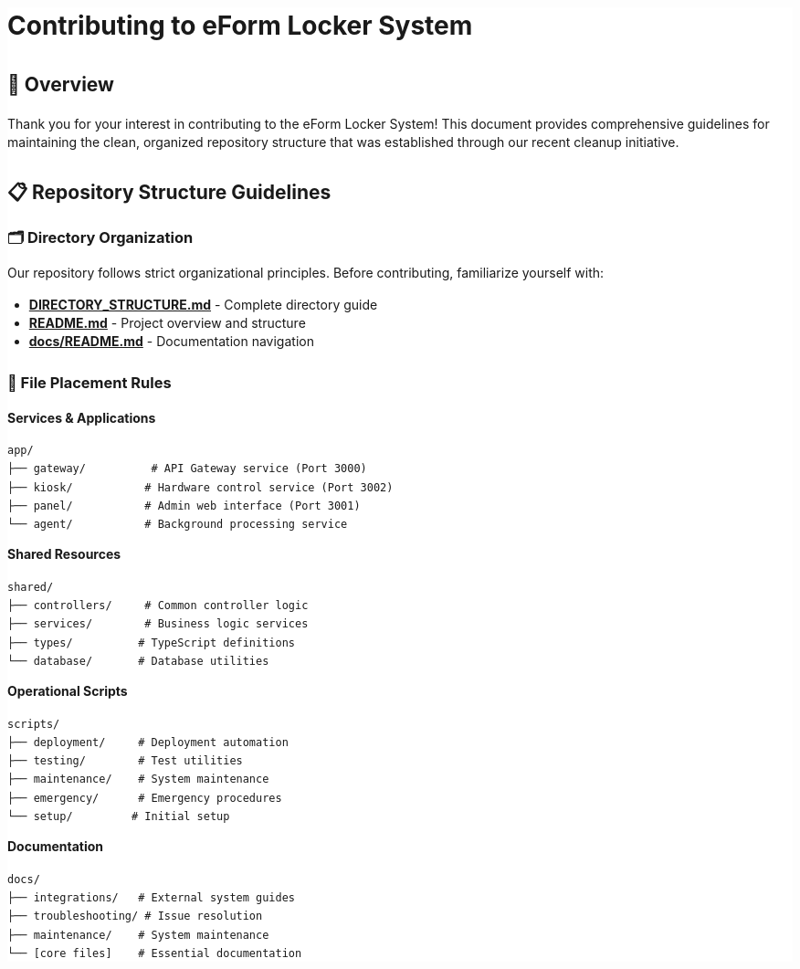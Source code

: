 # Contributing to eForm Locker System

## 🎯 Overview

Thank you for your interest in contributing to the eForm Locker System! This document provides comprehensive guidelines for maintaining the clean, organized repository structure that was established through our recent cleanup initiative.

## 📋 Repository Structure Guidelines

### **🗂️ Directory Organization**

Our repository follows strict organizational principles. Before contributing, familiarize yourself with:

- **[DIRECTORY_STRUCTURE.md](DIRECTORY_STRUCTURE.md)** - Complete directory guide
- **[README.md](README.md)** - Project overview and structure
- **[docs/README.md](docs/README.md)** - Documentation navigation

### **📁 File Placement Rules**

**Services & Applications**
```
app/
├── gateway/          # API Gateway service (Port 3000)
├── kiosk/           # Hardware control service (Port 3002)  
├── panel/           # Admin web interface (Port 3001)
└── agent/           # Background processing service
```

**Shared Resources**
```
shared/
├── controllers/     # Common controller logic
├── services/        # Business logic services
├── types/          # TypeScript definitions
└── database/       # Database utilities
```

**Operational Scripts**
```
scripts/
├── deployment/     # Deployment automation
├── testing/        # Test utilities
├── maintenance/    # System maintenance
├── emergency/      # Emergency procedures
└── setup/         # Initial setup
```

**Documentation**
```
docs/
├── integrations/   # External system guides
├── troubleshooting/ # Issue resolution
├── maintenance/    # System maintenance
└── [core files]    # Essential documentation
```
